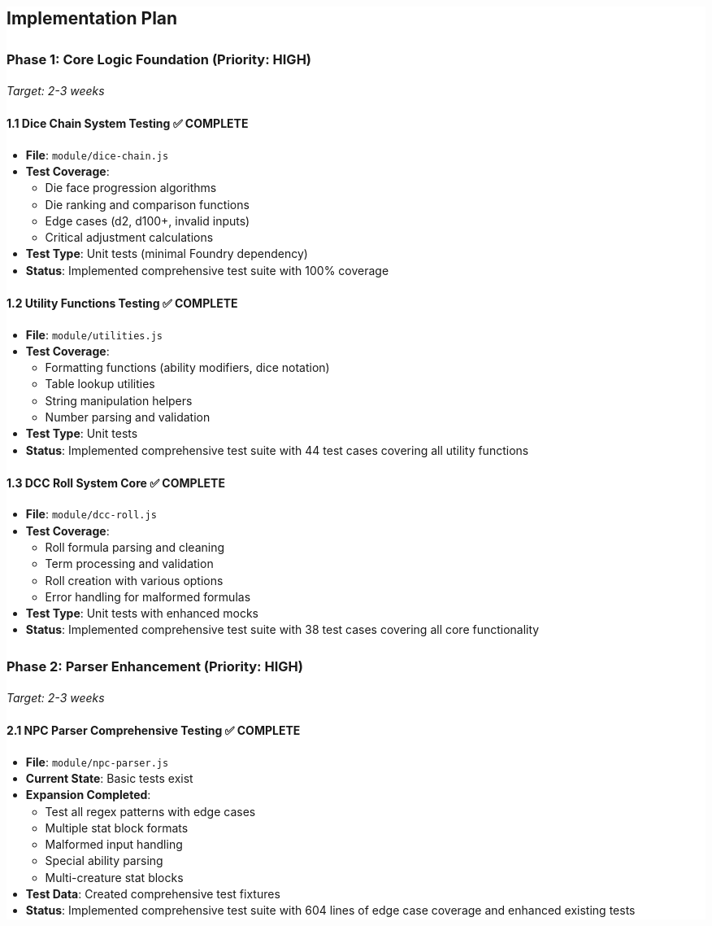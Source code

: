 ## Implementation Plan

### Phase 1: Core Logic Foundation (Priority: HIGH)
*Target: 2-3 weeks*

#### 1.1 Dice Chain System Testing ✅ COMPLETE
- **File**: `module/dice-chain.js`
- **Test Coverage**: 
  - Die face progression algorithms
  - Die ranking and comparison functions
  - Edge cases (d2, d100+, invalid inputs)
  - Critical adjustment calculations
- **Test Type**: Unit tests (minimal Foundry dependency)
- **Status**: Implemented comprehensive test suite with 100% coverage

#### 1.2 Utility Functions Testing ✅ COMPLETE
- **File**: `module/utilities.js`  
- **Test Coverage**:
  - Formatting functions (ability modifiers, dice notation)
  - Table lookup utilities
  - String manipulation helpers
  - Number parsing and validation
- **Test Type**: Unit tests
- **Status**: Implemented comprehensive test suite with 44 test cases covering all utility functions

#### 1.3 DCC Roll System Core ✅ COMPLETE
- **File**: `module/dcc-roll.js`
- **Test Coverage**:
  - Roll formula parsing and cleaning
  - Term processing and validation
  - Roll creation with various options
  - Error handling for malformed formulas
- **Test Type**: Unit tests with enhanced mocks
- **Status**: Implemented comprehensive test suite with 38 test cases covering all core functionality

### Phase 2: Parser Enhancement (Priority: HIGH)
*Target: 2-3 weeks*

#### 2.1 NPC Parser Comprehensive Testing ✅ COMPLETE
- **File**: `module/npc-parser.js`
- **Current State**: Basic tests exist
- **Expansion Completed**:
  - Test all regex patterns with edge cases
  - Multiple stat block formats
  - Malformed input handling
  - Special ability parsing
  - Multi-creature stat blocks
- **Test Data**: Created comprehensive test fixtures
- **Status**: Implemented comprehensive test suite with 604 lines of edge case coverage and enhanced existing tests
